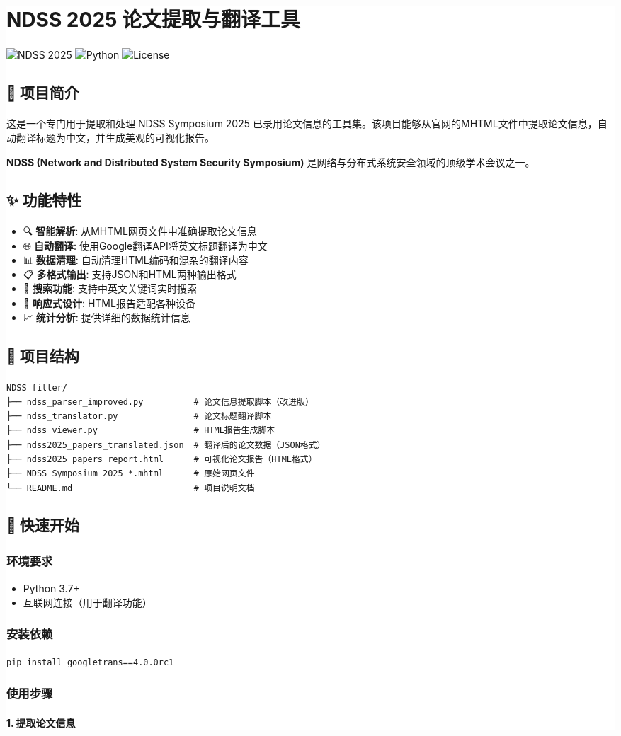 # NDSS 2025 论文提取与翻译工具

![NDSS 2025](https://img.shields.io/badge/NDSS-2025-blue.svg) ![Python](https://img.shields.io/badge/Python-3.7+-green.svg) ![License](https://img.shields.io/badge/License-MIT-yellow.svg)

## 📖 项目简介

这是一个专门用于提取和处理 NDSS Symposium 2025 已录用论文信息的工具集。该项目能够从官网的MHTML文件中提取论文信息，自动翻译标题为中文，并生成美观的可视化报告。

**NDSS (Network and Distributed System Security Symposium)** 是网络与分布式系统安全领域的顶级学术会议之一。

## ✨ 功能特性

- 🔍 **智能解析**: 从MHTML网页文件中准确提取论文信息
- 🌐 **自动翻译**: 使用Google翻译API将英文标题翻译为中文
- 📊 **数据清理**: 自动清理HTML编码和混杂的翻译内容
- 📋 **多格式输出**: 支持JSON和HTML两种输出格式
- 🔎 **搜索功能**: 支持中英文关键词实时搜索
- 📱 **响应式设计**: HTML报告适配各种设备
- 📈 **统计分析**: 提供详细的数据统计信息

## 📁 项目结构

```
NDSS filter/
├── ndss_parser_improved.py          # 论文信息提取脚本（改进版）
├── ndss_translator.py               # 论文标题翻译脚本
├── ndss_viewer.py                   # HTML报告生成脚本
├── ndss2025_papers_translated.json  # 翻译后的论文数据（JSON格式）
├── ndss2025_papers_report.html      # 可视化论文报告（HTML格式）
├── NDSS Symposium 2025 *.mhtml      # 原始网页文件
└── README.md                        # 项目说明文档
```

## 🚀 快速开始

### 环境要求

- Python 3.7+
- 互联网连接（用于翻译功能）

### 安装依赖

```bash
pip install googletrans==4.0.0rc1
```

### 使用步骤

#### 1. 提取论文信息
